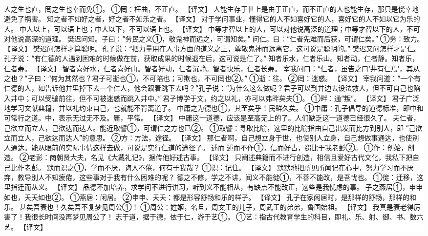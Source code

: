 人之生也直，罔之生也幸而免①。
①罔：枉曲，不正直。
【译文】
人能生存于世上是由于正直，而不正直的人也能生存，那只是侥幸地避免了祸害。
知之者不如好之者，好之者不如乐之者。
【译文】
对于学问事业，懂得它的人不如喜好它的人，喜好它的人不如以它为乐的人。
中人以上，可以语上也；中人以下，不可以语上也。
【译文】
中等才智以上的人，可以对他说高深的道理；中等才智以下的人，不可对他说高深的道理。
樊迟问知。子曰：“务民之义①，敬鬼神而远之，可谓知矣。”
问仁。曰：“仁者先难而后获，可谓仁矣。”
①务：致力。
【译文】
樊迟问怎样才算聪明。孔子说：“把力量用在人事方面的道义之上，尊敬鬼神而远离它，这可说是聪明的。”
樊迟又问怎样才是仁。孔子说：“有仁德的人遇到困难的时候做在前，获取成果的时候退在后，这可说是仁了。”
知者乐水，仁者乐山。知者动，仁者静。知者乐，仁者寿。
【译文】
智者喜好水，仁者喜好山。智者好动，仁者沉静。智者快乐，仁者长寿。
宰我问曰：“仁者，虽告之曰‘井有仁焉’，其从之也？”子曰：“何为其然也？君子可逝也①，不可陷也；可欺也，不可罔也②。”
①逝：往。
②罔：迷惑。
【译文】
宰我问道：“一个有仁德的人，如告诉他井里掉下去一个仁人，他会跟着跳下去吗？”孔子说：“为什么这么做呢？君子可以到井边去设法救人，但不可自己也陷入井中；可以受骗前往，但不可被迷惑而跳入井中。”
君子博学于文，约之以礼，亦可以弗畔矣夫①。
①畔：通“叛”。
【译文】
君子广泛地学习文献典籍，并以礼约束自己，也就能不背离道了。
中庸之为德也①，其至矣乎！民鲜久矣。
①中庸：孔子倡导的道德标准，即中和可常行之道。中，表示无过无不及。庸，平常。
【译文】
中庸这一道德，应该是至高无上的了。人们缺乏这一道德已经很久了。
夫仁者，己欲立而立人，己欲达而达人。能近取譬①，可谓仁之方也已②。
①取譬：寻取比喻，这里的比喻指由自己出发而比方到别人，即
“己欲立而立人，己欲达而达人”的意思。
②方：方法，途径。
【译文】
那仁者啊，自己想立身于世，也使别人立身，自己想做事通达，也使别人通达。能从眼前的实际事情这样去做，可说是实行仁道的途径了。
述而
述而不作①，信而好古，窃比于我老彭②。
①作：创始，创造。
②老彭：商朝贤大夫，名见《大戴礼记》，据传他好述古事。
【译文】
只阐述典籍而不进行创造，相信且爱好古代文化，我私下把自己比作老彭。
默而识之①，学而不厌，诲人不倦，何有于我哉？
①识：记住。
【译文】
默默地把所见所闻记在心中，努力学习而不厌弃，教导别人不知疲倦，这些事对于我有什么困难的呢？
德之不修，学之不讲，闻义不能徙①，不善不能改，是吾忧也。
①徙：迁移，这里指迁而从义。
【译文】
品德不加培养，求学问不进行讲习，听到义不能相从，有缺点不能改正，这些是我忧虑的事。
子之燕居①，申申如也，夭夭如也②。
①燕居：闲居。
②申申、夭夭：都是形容舒畅和乐的样子。
【译文】
孔子在家闲居时，是那样的舒畅，那样的和乐。
甚矣吾衰也！久矣吾不复梦见周公①！
①周公：姓姬，名旦，周文王的儿子，周武王的弟弟，鲁国始祖。
【译文】
我真是衰老得厉害了！我很长时间没再梦见周公了！
志于道，据于德，依于仁，游于艺①。
①艺：指古代教育学生的科目，即礼、乐、射、御、书、数六艺。
【译文】